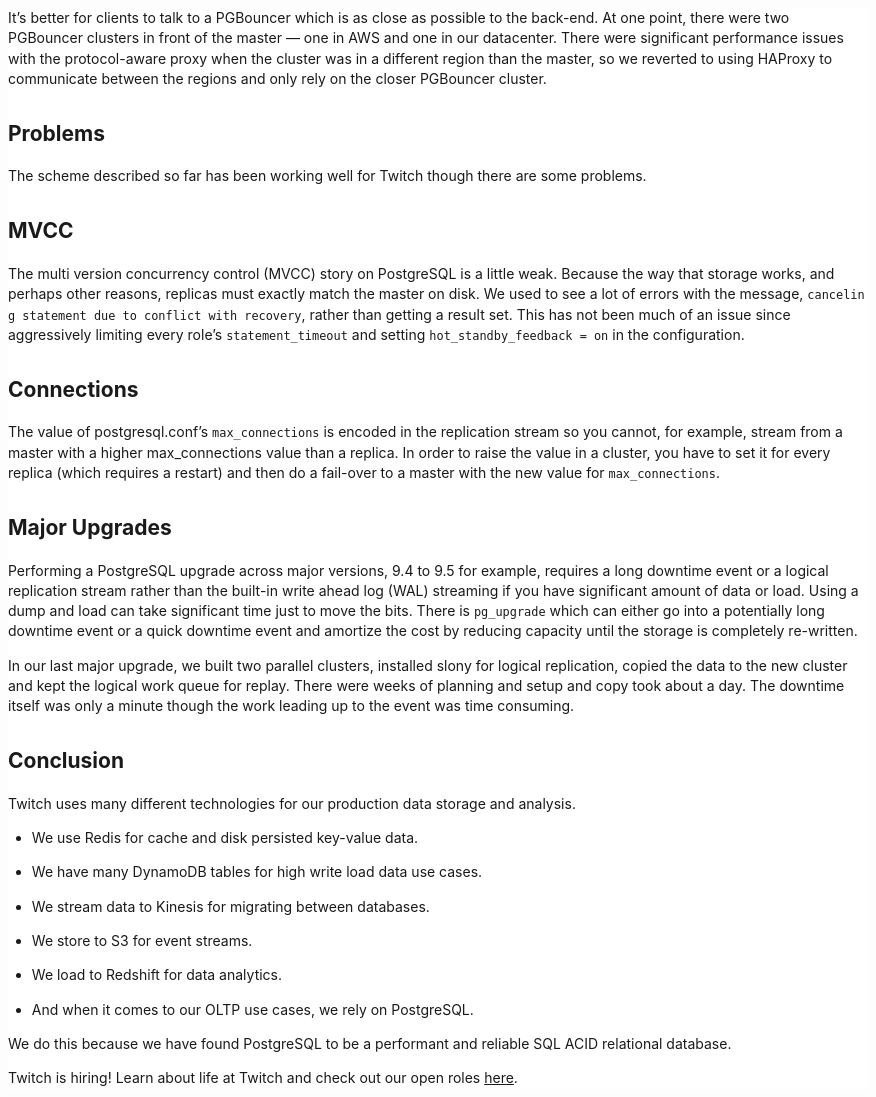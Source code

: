 It’s better for clients to talk to a PGBouncer which is as close as possible to the back-end. At one point, there were two PGBouncer clusters in front of the master — one in AWS and one in our datacenter. There were significant performance issues with the protocol-aware proxy when the cluster was in a different region than the master, so we reverted to using HAProxy to communicate between the regions and only rely on the closer PGBouncer cluster.

## Problems

The scheme described so far has been working well for Twitch though there are some problems.

## MVCC

The multi version concurrency control (MVCC) story on PostgreSQL is a little weak. Because the way that storage works, and perhaps other reasons, replicas must exactly match the master on disk. We used to see a lot of errors with the message, `canceling statement due to conflict with recovery`, rather than getting a result set. This has not been much of an issue since aggressively limiting every role’s `statement_timeout` and setting `hot_standby_feedback = on` in the configuration.

## Connections

The value of postgresql.conf’s `max_connections` is encoded in the replication stream so you cannot, for example, stream from a master with a higher max_connections value than a replica. In order to raise the value in a cluster, you have to set it for every replica (which requires a restart) and then do a fail-over to a master with the new value for `max_connections`.

## Major Upgrades

Performing a PostgreSQL upgrade across major versions, 9.4 to 9.5 for example, requires a long downtime event or a logical replication stream rather than the built-in write ahead log (WAL) streaming if you have significant amount of data or load. Using a dump and load can take significant time just to move the bits. There is `pg_upgrade` which can either go into a potentially long downtime event or a quick downtime event and amortize the cost by reducing capacity until the storage is completely re-written.

In our last major upgrade, we built two parallel clusters, installed slony for logical replication, copied the data to the new cluster and kept the logical work queue for replay. There were weeks of planning and setup and copy took about a day. The downtime itself was only a minute though the work leading up to the event was time consuming.

## Conclusion

Twitch uses many different technologies for our production data storage and analysis.

  * We use Redis for cache and disk persisted key-value data.

  * We have many DynamoDB tables for high write load data use cases.

  * We stream data to Kinesis for migrating between databases.

  * We store to S3 for event streams.

  * We load to Redshift for data analytics.

  * And when it comes to our OLTP use cases, we rely on PostgreSQL.




We do this because we have found PostgreSQL to be a performant and reliable SQL ACID relational database.

Twitch is hiring! Learn about life at Twitch and check out our open roles [here](https://engineering.twitch.tv/).
